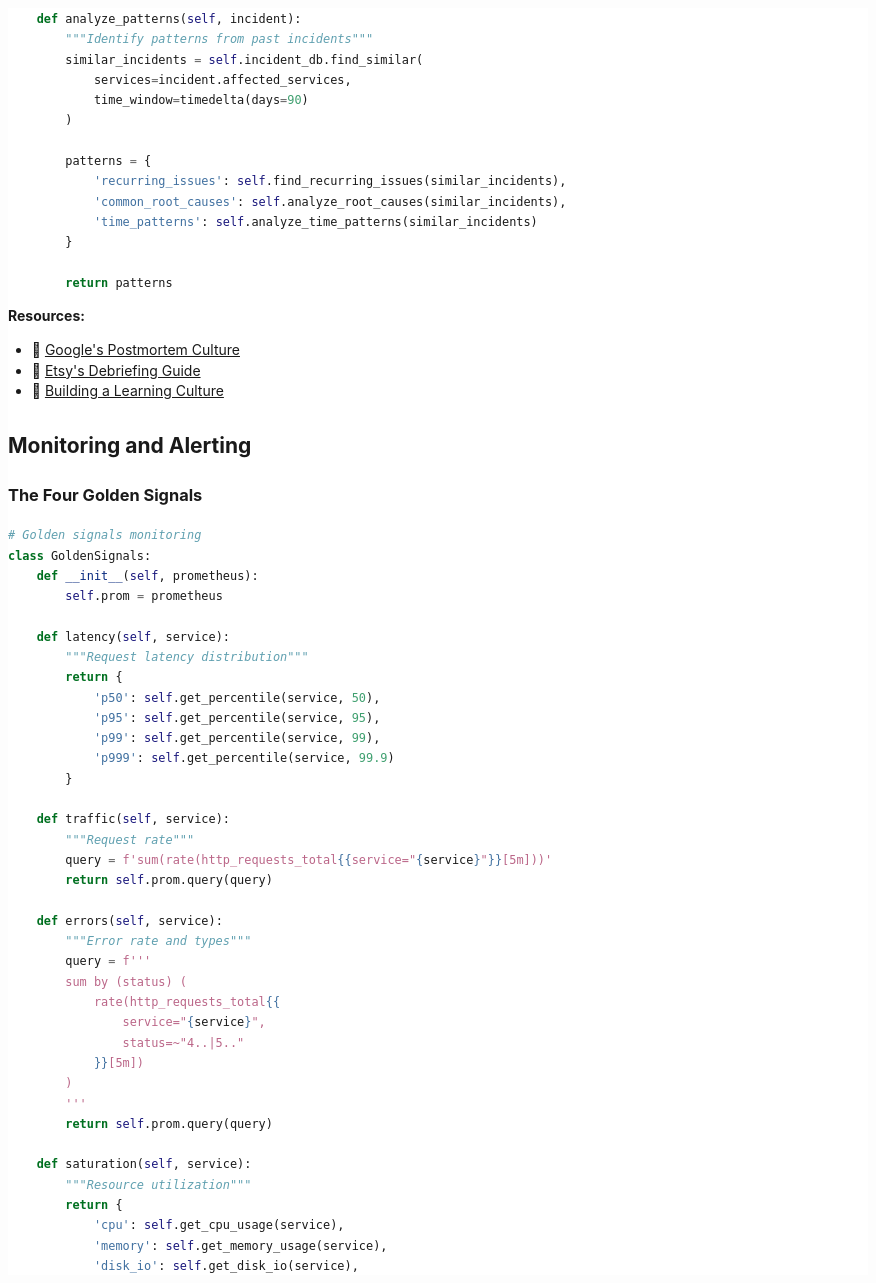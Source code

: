```python
    def analyze_patterns(self, incident):
        """Identify patterns from past incidents"""
        similar_incidents = self.incident_db.find_similar(
            services=incident.affected_services,
            time_window=timedelta(days=90)
        )
        
        patterns = {
            'recurring_issues': self.find_recurring_issues(similar_incidents),
            'common_root_causes': self.analyze_root_causes(similar_incidents),
            'time_patterns': self.analyze_time_patterns(similar_incidents)
        }
        
        return patterns
```

**Resources:**
- 📖 [Google's Postmortem Culture](https://sre.google/sre-book/postmortem-culture/)
- 📖 [Etsy's Debriefing Guide](https://github.com/etsy/DebriefingFacilitationGuide)
- 🎥 [Building a Learning Culture](https://www.youtube.com/watch?v=7Oe2xFX8HdI)

## Monitoring and Alerting

### The Four Golden Signals

```python
# Golden signals monitoring
class GoldenSignals:
    def __init__(self, prometheus):
        self.prom = prometheus
        
    def latency(self, service):
        """Request latency distribution"""
        return {
            'p50': self.get_percentile(service, 50),
            'p95': self.get_percentile(service, 95),
            'p99': self.get_percentile(service, 99),
            'p999': self.get_percentile(service, 99.9)
        }
    
    def traffic(self, service):
        """Request rate"""
        query = f'sum(rate(http_requests_total{{service="{service}"}}[5m]))'
        return self.prom.query(query)
    
    def errors(self, service):
        """Error rate and types"""
        query = f'''
        sum by (status) (
            rate(http_requests_total{{
                service="{service}",
                status=~"4..|5.."
            }}[5m])
        )
        '''
        return self.prom.query(query)
    
    def saturation(self, service):
        """Resource utilization"""
        return {
            'cpu': self.get_cpu_usage(service),
            'memory': self.get_memory_usage(service),
            'disk_io': self.get_disk_io(service),
```